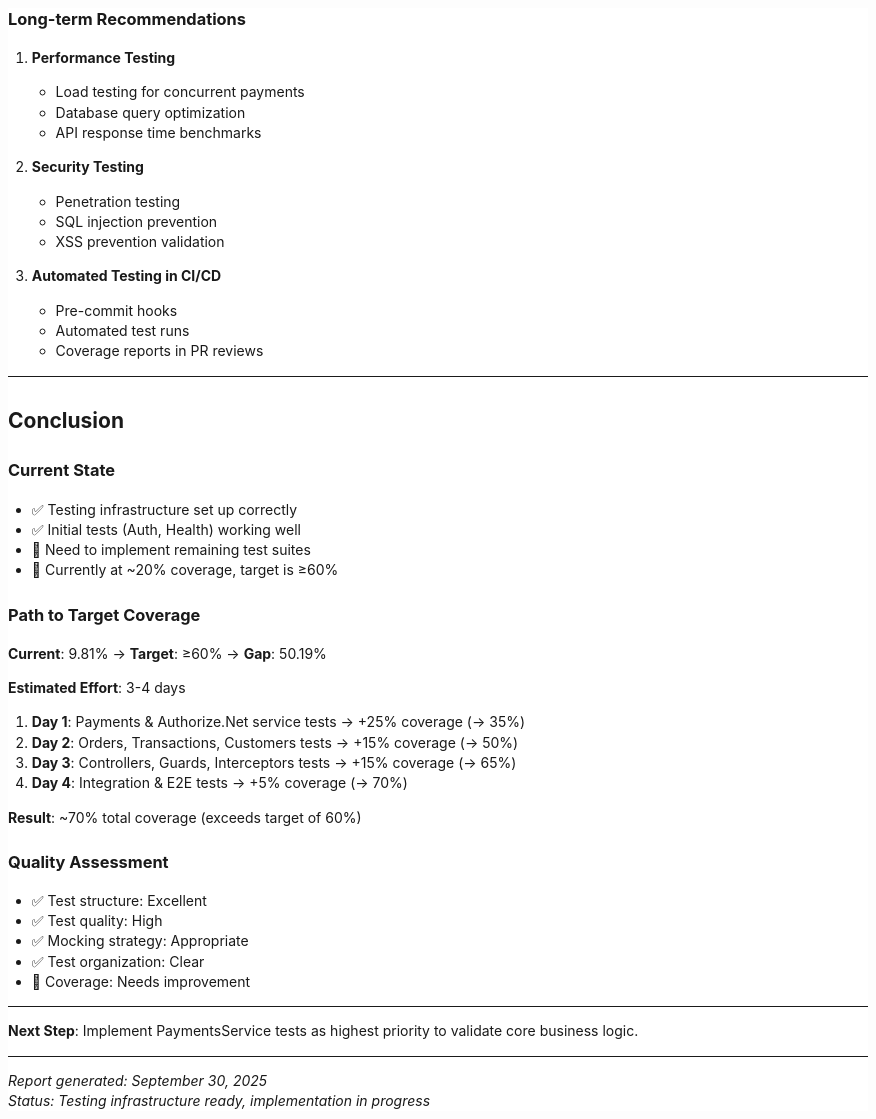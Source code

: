 ### Long-term Recommendations

1. **Performance Testing**
   - Load testing for concurrent payments
   - Database query optimization
   - API response time benchmarks

2. **Security Testing**
   - Penetration testing
   - SQL injection prevention
   - XSS prevention validation

3. **Automated Testing in CI/CD**
   - Pre-commit hooks
   - Automated test runs
   - Coverage reports in PR reviews

---

## Conclusion

### Current State
- ✅ Testing infrastructure set up correctly
- ✅ Initial tests (Auth, Health) working well
- 🚧 Need to implement remaining test suites
- 🚧 Currently at ~20% coverage, target is ≥60%

### Path to Target Coverage

**Current**: 9.81% → **Target**: ≥60% → **Gap**: 50.19%

**Estimated Effort**: 3-4 days

1. **Day 1**: Payments & Authorize.Net service tests → +25% coverage (→ 35%)
2. **Day 2**: Orders, Transactions, Customers tests → +15% coverage (→ 50%)
3. **Day 3**: Controllers, Guards, Interceptors tests → +15% coverage (→ 65%)
4. **Day 4**: Integration & E2E tests → +5% coverage (→ 70%)

**Result**: ~70% total coverage (exceeds target of 60%)

### Quality Assessment
- ✅ Test structure: Excellent
- ✅ Test quality: High
- ✅ Mocking strategy: Appropriate
- ✅ Test organization: Clear
- 🚧 Coverage: Needs improvement

---

**Next Step**: Implement PaymentsService tests as highest priority to validate core business logic.

---

*Report generated: September 30, 2025*  
*Status: Testing infrastructure ready, implementation in progress*
